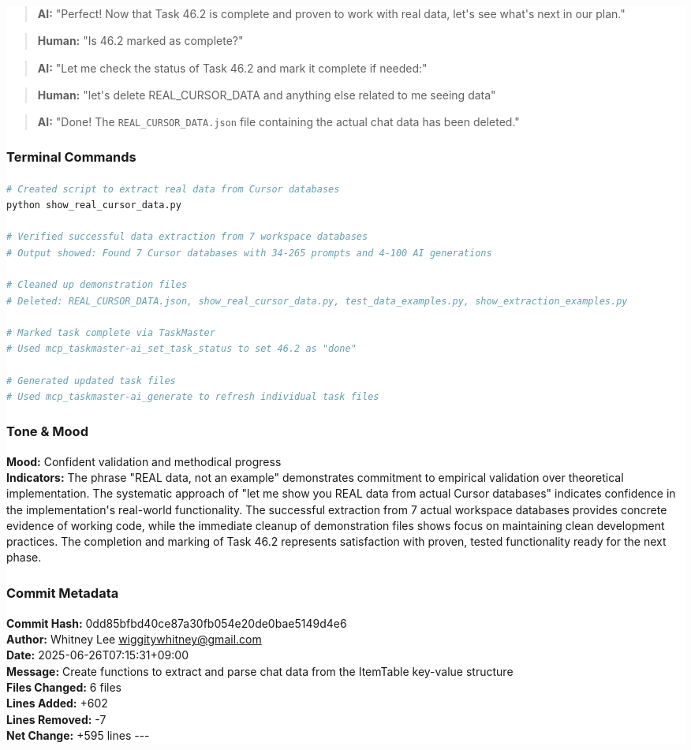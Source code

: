 > **AI:** "Perfect! Now that Task 46.2 is complete and proven to work with real data, let's see what's next in our plan."

> **Human:** "Is 46.2 marked as complete?"

> **AI:** "Let me check the status of Task 46.2 and mark it complete if needed:"

> **Human:** "let's delete REAL_CURSOR_DATA and anything else related to me seeing data"

> **AI:** "Done! The `REAL_CURSOR_DATA.json` file containing the actual chat data has been deleted."

### Terminal Commands

```bash
# Created script to extract real data from Cursor databases
python show_real_cursor_data.py

# Verified successful data extraction from 7 workspace databases
# Output showed: Found 7 Cursor databases with 34-265 prompts and 4-100 AI generations

# Cleaned up demonstration files
# Deleted: REAL_CURSOR_DATA.json, show_real_cursor_data.py, test_data_examples.py, show_extraction_examples.py

# Marked task complete via TaskMaster
# Used mcp_taskmaster-ai_set_task_status to set 46.2 as "done"

# Generated updated task files
# Used mcp_taskmaster-ai_generate to refresh individual task files
```

### Tone & Mood

**Mood:** Confident validation and methodical progress  
**Indicators:** The phrase "REAL data, not an example" demonstrates commitment to empirical validation over theoretical implementation. The systematic approach of "let me show you REAL data from actual Cursor databases" indicates confidence in the implementation's real-world functionality. The successful extraction from 7 actual workspace databases provides concrete evidence of working code, while the immediate cleanup of demonstration files shows focus on maintaining clean development practices. The completion and marking of Task 46.2 represents satisfaction with proven, tested functionality ready for the next phase.

### Commit Metadata

**Commit Hash:** 0dd85bfbd40ce87a30fb054e20de0bae5149d4e6  
**Author:** Whitney Lee <wiggitywhitney@gmail.com>  
**Date:** 2025-06-26T07:15:31+09:00  
**Message:** Create functions to extract and parse chat data from the ItemTable key-value structure  
**Files Changed:** 6 files  
**Lines Added:** +602  
**Lines Removed:** -7  
**Net Change:** +595 lines ---
